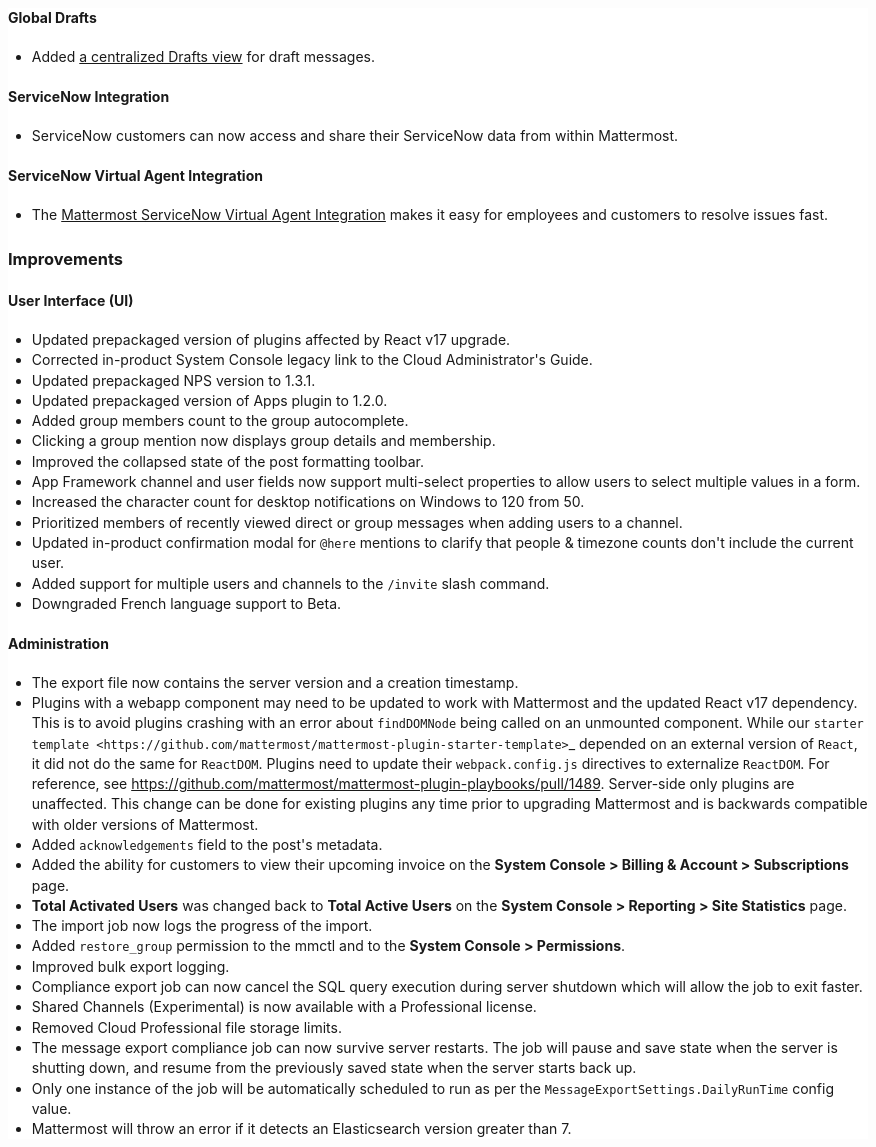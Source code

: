 #### Global Drafts
 - Added [a centralized Drafts view](https://docs.mattermost.com/channels/send-messages.html#draft-messages) for draft messages.
 
#### ServiceNow Integration
 - ServiceNow customers can now access and share their ServiceNow data from within Mattermost.
 
#### ServiceNow Virtual Agent Integration
 - The [Mattermost ServiceNow Virtual Agent Integration](https://www.loom.com/share/36f60299c6c349729160d6d8bce75c3c) makes it easy for employees and customers to resolve issues fast.

### Improvements

#### User Interface (UI)
 - Updated prepackaged version of plugins affected by React v17 upgrade.
 - Corrected in-product System Console legacy link to the Cloud Administrator's Guide.
 - Updated prepackaged NPS version to 1.3.1.
 - Updated prepackaged version of Apps plugin to 1.2.0.
 - Added group members count to the group autocomplete.
 - Clicking a group mention now displays group details and membership.
 - Improved the collapsed state of the post formatting toolbar.
 - App Framework channel and user fields now support multi-select properties to allow users to select multiple values in a form.
 - Increased the character count for desktop notifications on Windows to 120 from 50.
 - Prioritized members of recently viewed direct or group messages when adding users to a channel.
 - Updated in-product confirmation modal for ``@here`` mentions to clarify that people & timezone counts don't include the current user.
 - Added support for multiple users and channels to the ``/invite`` slash command.
 - Downgraded French language support to Beta.

#### Administration
 - The export file now contains the server version and a creation timestamp.
 - Plugins with a webapp component may need to be updated to work with Mattermost and the updated React v17 dependency. This is to avoid plugins crashing with an error about ``findDOMNode`` being called on an unmounted component. While our `starter template <https://github.com/mattermost/mattermost-plugin-starter-template>`_ depended on an external version of ``React``, it did not do the same for ``ReactDOM``. Plugins need to update their ``webpack.config.js`` directives to externalize ``ReactDOM``. For reference, see https://github.com/mattermost/mattermost-plugin-playbooks/pull/1489. Server-side only plugins are unaffected. This change can be done for existing plugins any time prior to upgrading Mattermost and is backwards compatible with older versions of Mattermost.
 - Added ``acknowledgements`` field to the post's metadata.
 - Added the ability for customers to view their upcoming invoice on the **System Console > Billing & Account > Subscriptions** page.
 - **Total Activated Users** was changed back to **Total Active Users** on the **System Console > Reporting > Site Statistics** page.
 - The import job now logs the progress of the import.
 - Added ``restore_group`` permission to the mmctl and to the **System Console > Permissions**.
 - Improved bulk export logging.
 - Compliance export job can now cancel the SQL query execution during server shutdown which will allow the job to exit faster.
 - Shared Channels (Experimental) is now available with a Professional license.
 - Removed Cloud Professional file storage limits.
 - The message export compliance job can now survive server restarts. The job will pause and save state when the server is shutting down, and resume from the previously saved state when the server starts back up.
 - Only one instance of the job will be automatically scheduled to run as per the ``MessageExportSettings.DailyRunTime`` config value.
 - Mattermost will throw an error if it detects an Elasticsearch version greater than 7.

